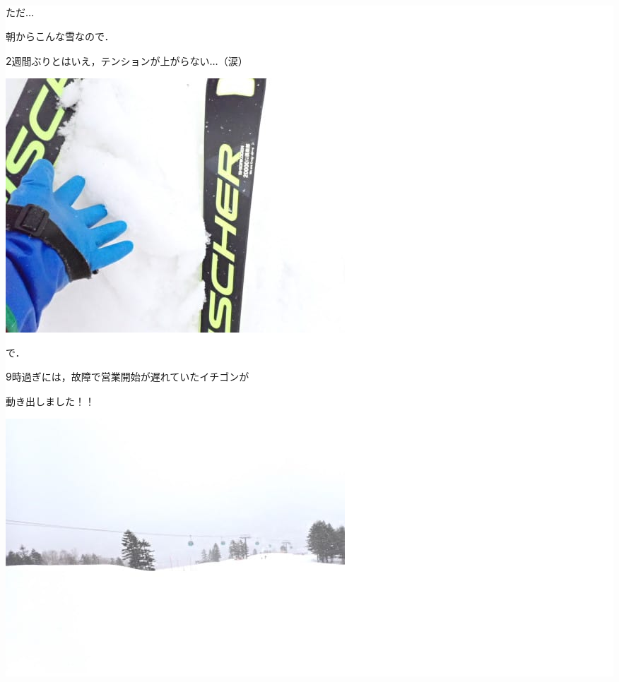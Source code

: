 





ただ…


朝からこんな雪なので．


2週間ぶりとはいえ，テンションが上がらない…（涙）




![3db8a571e4ff7e422780e226f8c47a95.jpg](images/3db8a571e4ff7e422780e226f8c47a95.jpg)







で．


9時過ぎには，故障で営業開始が遅れていたイチゴンが


動き出しました！！




![55975469741cd24179e5fcab9a83dbc0.jpg](images/55975469741cd24179e5fcab9a83dbc0.jpg)
